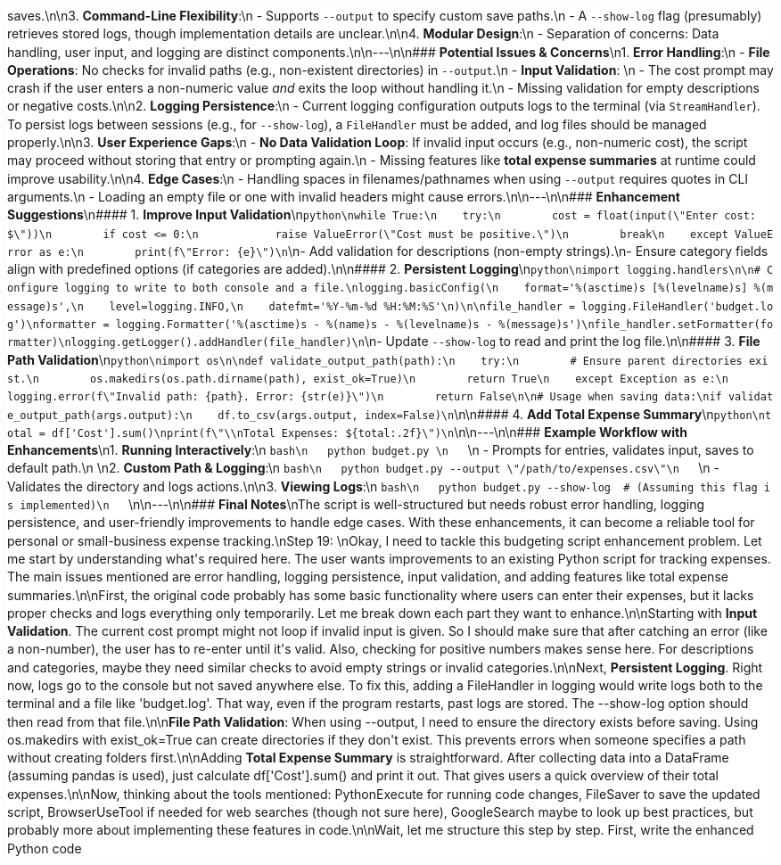 saves.\n\n3. **Command-Line Flexibility**:\n   - Supports `--output` to specify custom save paths.\n   - A `--show-log` flag (presumably) retrieves stored logs, though implementation details are unclear.\n\n4. **Modular Design**:\n   - Separation of concerns: Data handling, user input, and logging are distinct components.\n\n---\n\n### **Potential Issues & Concerns**\n1. **Error Handling**:\n   - **File Operations**: No checks for invalid paths (e.g., non-existent directories) in `--output`.\n   - **Input Validation**: \n     - The cost prompt may crash if the user enters a non-numeric value *and* exits the loop without handling it.\n     - Missing validation for empty descriptions or negative costs.\n\n2. **Logging Persistence**:\n   - Current logging configuration outputs logs to the terminal (via `StreamHandler`). To persist logs between sessions (e.g., for `--show-log`), a `FileHandler` must be added, and log files should be managed properly.\n\n3. **User Experience Gaps**:\n   - **No Data Validation Loop**: If invalid input occurs (e.g., non-numeric cost), the script may proceed without storing that entry or prompting again.\n   - Missing features like **total expense summaries** at runtime could improve usability.\n\n4. **Edge Cases**:\n   - Handling spaces in filenames/pathnames when using `--output` requires quotes in CLI arguments.\n   - Loading an empty file or one with invalid headers might cause errors.\n\n---\n\n### **Enhancement Suggestions**\n#### 1. **Improve Input Validation**\n```python\nwhile True:\n    try:\n        cost = float(input(\"Enter cost: $\"))\n        if cost <= 0:\n            raise ValueError(\"Cost must be positive.\")\n        break\n    except ValueError as e:\n        print(f\"Error: {e}\")\n```\n- Add validation for descriptions (non-empty strings).\n- Ensure category fields align with predefined options (if categories are added).\n\n#### 2. **Persistent Logging**\n```python\nimport logging.handlers\n\n# Configure logging to write to both console and a file.\nlogging.basicConfig(\n    format='%(asctime)s [%(levelname)s] %(message)s',\n    level=logging.INFO,\n    datefmt='%Y-%m-%d %H:%M:%S'\n)\n\nfile_handler = logging.FileHandler('budget.log')\nformatter = logging.Formatter('%(asctime)s - %(name)s - %(levelname)s - %(message)s')\nfile_handler.setFormatter(formatter)\nlogging.getLogger().addHandler(file_handler)\n```\n- Update `--show-log` to read and print the log file.\n\n#### 3. **File Path Validation**\n```python\nimport os\n\ndef validate_output_path(path):\n    try:\n        # Ensure parent directories exist.\n        os.makedirs(os.path.dirname(path), exist_ok=True)\n        return True\n    except Exception as e:\n        logging.error(f\"Invalid path: {path}. Error: {str(e)}\")\n        return False\n\n# Usage when saving data:\nif validate_output_path(args.output):\n    df.to_csv(args.output, index=False)\n```\n\n#### 4. **Add Total Expense Summary**\n```python\ntotal = df['Cost'].sum()\nprint(f\"\\nTotal Expenses: ${total:.2f}\")\n```\n\n---\n\n### **Example Workflow with Enhancements**\n1. **Running Interactively**:\n   ```bash\n   python budget.py \n   ```\n   - Prompts for entries, validates input, saves to default path.\n   \n2. **Custom Path & Logging**:\n   ```bash\n   python budget.py --output \"/path/to/expenses.csv\"\n   ```\n   - Validates the directory and logs actions.\n\n3. **Viewing Logs**:\n   ```bash\n   python budget.py --show-log  # (Assuming this flag is implemented)\n   ```\n\n---\n\n### **Final Notes**\nThe script is well-structured but needs robust error handling, logging persistence, and user-friendly improvements to handle edge cases. With these enhancements, it can become a reliable tool for personal or small-business expense tracking.\nStep 19: <think>\nOkay, I need to tackle this budgeting script enhancement problem. Let me start by understanding what's required here. The user wants improvements to an existing Python script for tracking expenses. The main issues mentioned are error handling, logging persistence, input validation, and adding features like total expense summaries.\n\nFirst, the original code probably has some basic functionality where users can enter their expenses, but it lacks proper checks and logs everything only temporarily. Let me break down each part they want to enhance.\n\nStarting with **Input Validation**. The current cost prompt might not loop if invalid input is given. So I should make sure that after catching an error (like a non-number), the user has to re-enter until it's valid. Also, checking for positive numbers makes sense here. For descriptions and categories, maybe they need similar checks to avoid empty strings or invalid categories.\n\nNext, **Persistent Logging**. Right now, logs go to the console but not saved anywhere else. To fix this, adding a FileHandler in logging would write logs both to the terminal and a file like 'budget.log'. That way, even if the program restarts, past logs are stored. The --show-log option should then read from that file.\n\n**File Path Validation**: When using --output, I need to ensure the directory exists before saving. Using os.makedirs with exist_ok=True can create directories if they don't exist. This prevents errors when someone specifies a path without creating folders first.\n\nAdding **Total Expense Summary** is straightforward. After collecting data into a DataFrame (assuming pandas is used), just calculate df['Cost'].sum() and print it out. That gives users a quick overview of their total expenses.\n\nNow, thinking about the tools mentioned: PythonExecute for running code changes, FileSaver to save the updated script, BrowserUseTool if needed for web searches (though not sure here), GoogleSearch maybe to look up best practices, but probably more about implementing these features in code.\n\nWait, let me structure this step by step. First, write the enhanced Python code